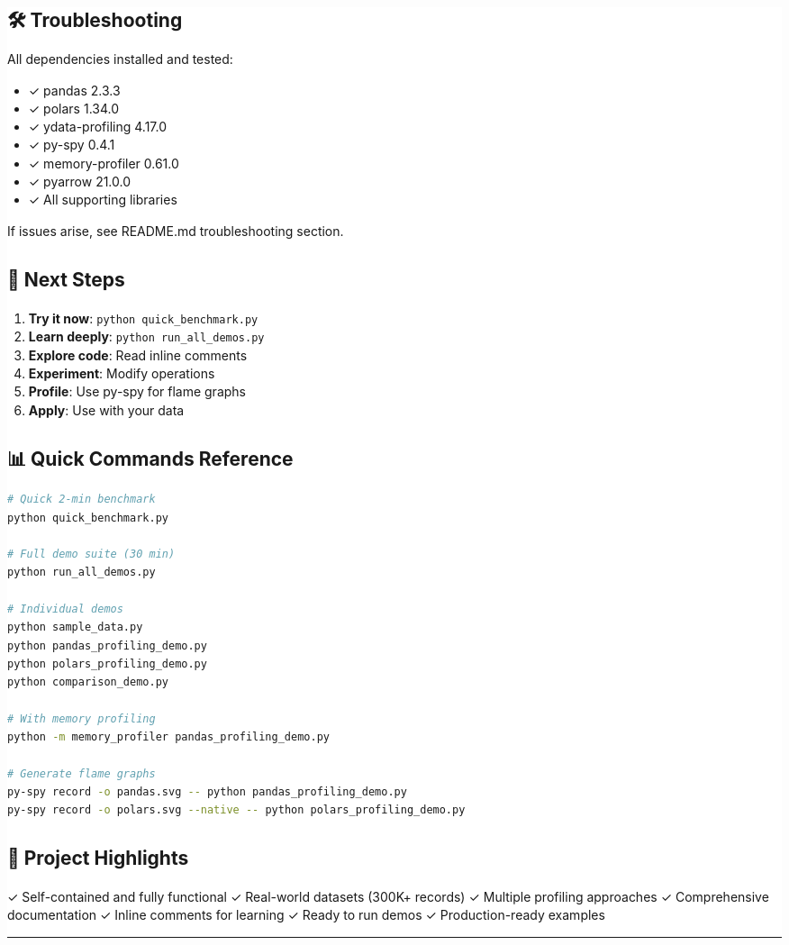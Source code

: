 ## 🛠️ Troubleshooting

All dependencies installed and tested:

-   ✓ pandas 2.3.3
-   ✓ polars 1.34.0
-   ✓ ydata-profiling 4.17.0
-   ✓ py-spy 0.4.1
-   ✓ memory-profiler 0.61.0
-   ✓ pyarrow 21.0.0
-   ✓ All supporting libraries

If issues arise, see README.md troubleshooting section.

## 🎯 Next Steps

1. **Try it now**: `python quick_benchmark.py`
2. **Learn deeply**: `python run_all_demos.py`
3. **Explore code**: Read inline comments
4. **Experiment**: Modify operations
5. **Profile**: Use py-spy for flame graphs
6. **Apply**: Use with your data

## 📊 Quick Commands Reference

```bash
# Quick 2-min benchmark
python quick_benchmark.py

# Full demo suite (30 min)
python run_all_demos.py

# Individual demos
python sample_data.py
python pandas_profiling_demo.py
python polars_profiling_demo.py
python comparison_demo.py

# With memory profiling
python -m memory_profiler pandas_profiling_demo.py

# Generate flame graphs
py-spy record -o pandas.svg -- python pandas_profiling_demo.py
py-spy record -o polars.svg --native -- python polars_profiling_demo.py
```

## 🌟 Project Highlights

✓ Self-contained and fully functional
✓ Real-world datasets (300K+ records)
✓ Multiple profiling approaches
✓ Comprehensive documentation
✓ Inline comments for learning
✓ Ready to run demos
✓ Production-ready examples

---